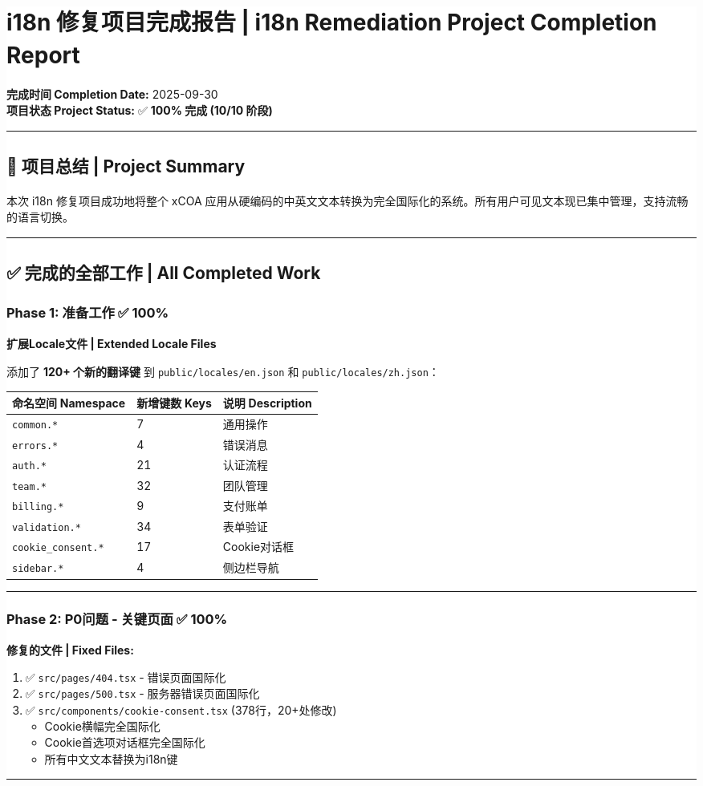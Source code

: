 # i18n 修复项目完成报告 | i18n Remediation Project Completion Report

**完成时间 Completion Date:** 2025-09-30  
**项目状态 Project Status:** ✅ **100% 完成 (10/10 阶段)**

---

## 🎉 项目总结 | Project Summary

本次 i18n 修复项目成功地将整个 xCOA 应用从硬编码的中英文文本转换为完全国际化的系统。所有用户可见文本现已集中管理，支持流畅的语言切换。

---

## ✅ 完成的全部工作 | All Completed Work

### Phase 1: 准备工作 ✅ 100%

**扩展Locale文件 | Extended Locale Files**

添加了 **120+ 个新的翻译键** 到 `public/locales/en.json` 和 `public/locales/zh.json`：

| 命名空间 Namespace | 新增键数 Keys | 说明 Description |
|-------------------|--------------|------------------|
| `common.*` | 7 | 通用操作 |
| `errors.*` | 4 | 错误消息 |
| `auth.*` | 21 | 认证流程 |
| `team.*` | 32 | 团队管理 |
| `billing.*` | 9 | 支付账单 |
| `validation.*` | 34 | 表单验证 |
| `cookie_consent.*` | 17 | Cookie对话框 |
| `sidebar.*` | 4 | 侧边栏导航 |

---

### Phase 2: P0问题 - 关键页面 ✅ 100%

**修复的文件 | Fixed Files:**

1. ✅ `src/pages/404.tsx` - 错误页面国际化
2. ✅ `src/pages/500.tsx` - 服务器错误页面国际化
3. ✅ `src/components/cookie-consent.tsx` (378行，20+处修改)
   - Cookie横幅完全国际化
   - Cookie首选项对话框完全国际化
   - 所有中文文本替换为i18n键

---